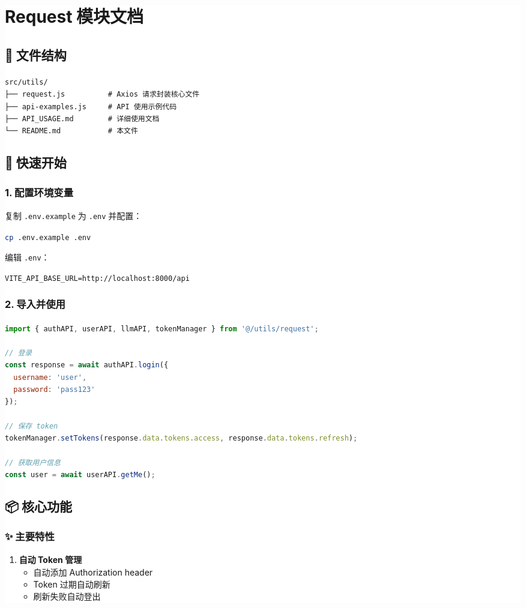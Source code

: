 # Request 模块文档

## 📁 文件结构

```
src/utils/
├── request.js          # Axios 请求封装核心文件
├── api-examples.js     # API 使用示例代码
├── API_USAGE.md        # 详细使用文档
└── README.md           # 本文件
```

## 🚀 快速开始

### 1. 配置环境变量

复制 `.env.example` 为 `.env` 并配置：

```bash
cp .env.example .env
```

编辑 `.env`：
```env
VITE_API_BASE_URL=http://localhost:8000/api
```

### 2. 导入并使用

```javascript
import { authAPI, userAPI, llmAPI, tokenManager } from '@/utils/request';

// 登录
const response = await authAPI.login({
  username: 'user',
  password: 'pass123'
});

// 保存 token
tokenManager.setTokens(response.data.tokens.access, response.data.tokens.refresh);

// 获取用户信息
const user = await userAPI.getMe();
```

## 📦 核心功能

### ✨ 主要特性

1. **自动 Token 管理**
   - 自动添加 Authorization header
   - Token 过期自动刷新
   - 刷新失败自动登出
